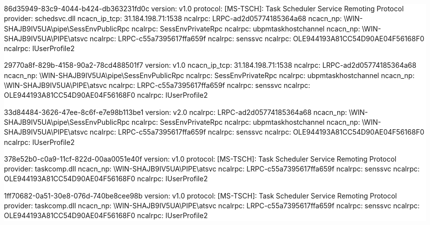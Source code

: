 86d35949-83c9-4044-b424-db363231fd0c
  version: v1.0
  protocol: [MS-TSCH]: Task Scheduler Service Remoting Protocol
  provider: schedsvc.dll
  ncacn_ip_tcp: 31.184.198.71:1538
  ncalrpc: LRPC-ad2d05774185364a68
  ncacn_np: \\WIN-SHAJB9IV5UA\pipe\SessEnvPublicRpc
  ncalrpc: SessEnvPrivateRpc
  ncalrpc: ubpmtaskhostchannel
  ncacn_np: \\WIN-SHAJB9IV5UA\PIPE\atsvc
  ncalrpc: LRPC-c55a7395617ffa659f
  ncalrpc: senssvc
  ncalrpc: OLE944193A81CC54D90AE04F56168F0
  ncalrpc: IUserProfile2

29770a8f-829b-4158-90a2-78cd488501f7
  version: v1.0
  ncacn_ip_tcp: 31.184.198.71:1538
  ncalrpc: LRPC-ad2d05774185364a68
  ncacn_np: \\WIN-SHAJB9IV5UA\pipe\SessEnvPublicRpc
  ncalrpc: SessEnvPrivateRpc
  ncalrpc: ubpmtaskhostchannel
  ncacn_np: \\WIN-SHAJB9IV5UA\PIPE\atsvc
  ncalrpc: LRPC-c55a7395617ffa659f
  ncalrpc: senssvc
  ncalrpc: OLE944193A81CC54D90AE04F56168F0
  ncalrpc: IUserProfile2

33d84484-3626-47ee-8c6f-e7e98b113be1
  version: v2.0
  ncalrpc: LRPC-ad2d05774185364a68
  ncacn_np: \\WIN-SHAJB9IV5UA\pipe\SessEnvPublicRpc
  ncalrpc: SessEnvPrivateRpc
  ncalrpc: ubpmtaskhostchannel
  ncacn_np: \\WIN-SHAJB9IV5UA\PIPE\atsvc
  ncalrpc: LRPC-c55a7395617ffa659f
  ncalrpc: senssvc
  ncalrpc: OLE944193A81CC54D90AE04F56168F0
  ncalrpc: IUserProfile2

378e52b0-c0a9-11cf-822d-00aa0051e40f
  version: v1.0
  protocol: [MS-TSCH]: Task Scheduler Service Remoting Protocol
  provider: taskcomp.dll
  ncacn_np: \\WIN-SHAJB9IV5UA\PIPE\atsvc
  ncalrpc: LRPC-c55a7395617ffa659f
  ncalrpc: senssvc
  ncalrpc: OLE944193A81CC54D90AE04F56168F0
  ncalrpc: IUserProfile2

1ff70682-0a51-30e8-076d-740be8cee98b
  version: v1.0
  protocol: [MS-TSCH]: Task Scheduler Service Remoting Protocol
  provider: taskcomp.dll
  ncacn_np: \\WIN-SHAJB9IV5UA\PIPE\atsvc
  ncalrpc: LRPC-c55a7395617ffa659f
  ncalrpc: senssvc
  ncalrpc: OLE944193A81CC54D90AE04F56168F0
  ncalrpc: IUserProfile2
